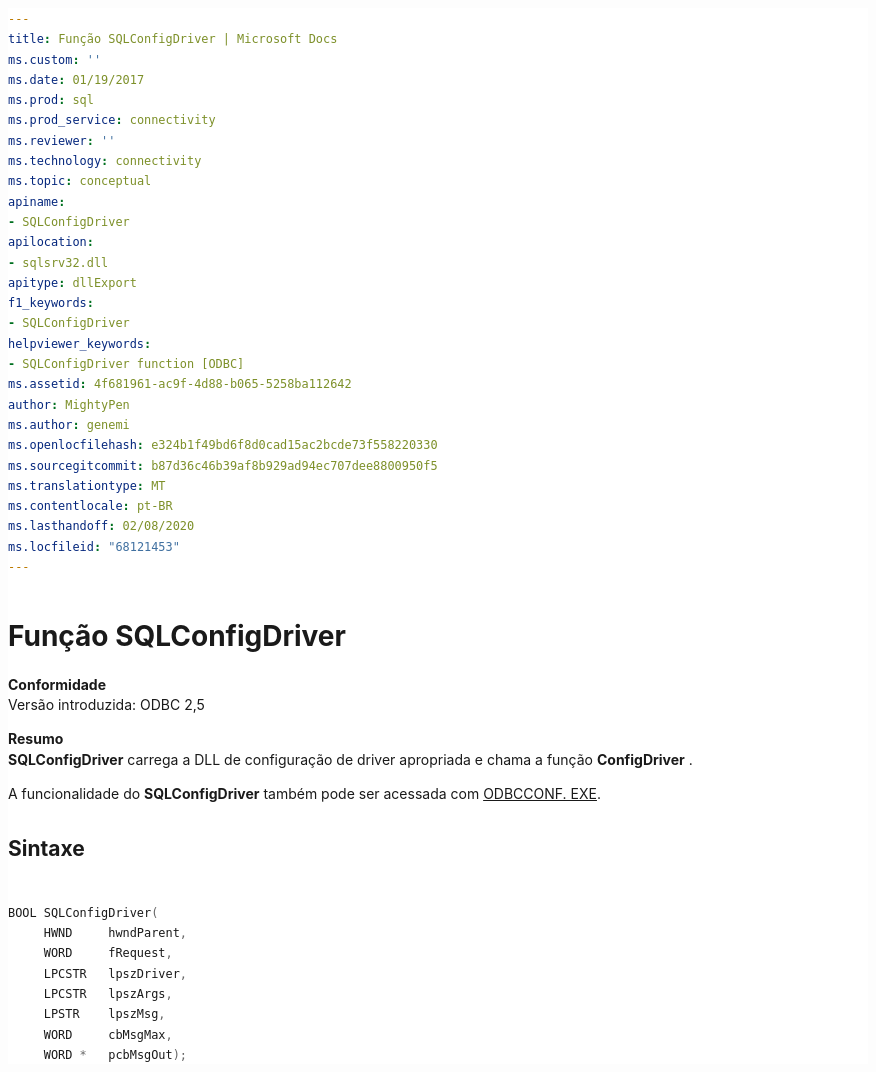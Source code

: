 ```yaml
---
title: Função SQLConfigDriver | Microsoft Docs
ms.custom: ''
ms.date: 01/19/2017
ms.prod: sql
ms.prod_service: connectivity
ms.reviewer: ''
ms.technology: connectivity
ms.topic: conceptual
apiname:
- SQLConfigDriver
apilocation:
- sqlsrv32.dll
apitype: dllExport
f1_keywords:
- SQLConfigDriver
helpviewer_keywords:
- SQLConfigDriver function [ODBC]
ms.assetid: 4f681961-ac9f-4d88-b065-5258ba112642
author: MightyPen
ms.author: genemi
ms.openlocfilehash: e324b1f49bd6f8d0cad15ac2bcde73f558220330
ms.sourcegitcommit: b87d36c46b39af8b929ad94ec707dee8800950f5
ms.translationtype: MT
ms.contentlocale: pt-BR
ms.lasthandoff: 02/08/2020
ms.locfileid: "68121453"
---
```

# <a name="sqlconfigdriver-function"></a>Função SQLConfigDriver
**Conformidade**  
 Versão introduzida: ODBC 2,5  
  
 **Resumo**  
 **SQLConfigDriver** carrega a DLL de configuração de driver apropriada e chama a função **ConfigDriver** .  
  
 A funcionalidade do **SQLConfigDriver** também pode ser acessada com [ODBCCONF. EXE](../../../odbc/odbcconf-exe.md).  
  
## <a name="syntax"></a>Sintaxe  
  
```cpp  
  
BOOL SQLConfigDriver(  
     HWND     hwndParent,  
     WORD     fRequest,  
     LPCSTR   lpszDriver,  
     LPCSTR   lpszArgs,  
     LPSTR    lpszMsg,  
     WORD     cbMsgMax,  
     WORD *   pcbMsgOut);  
```  
  